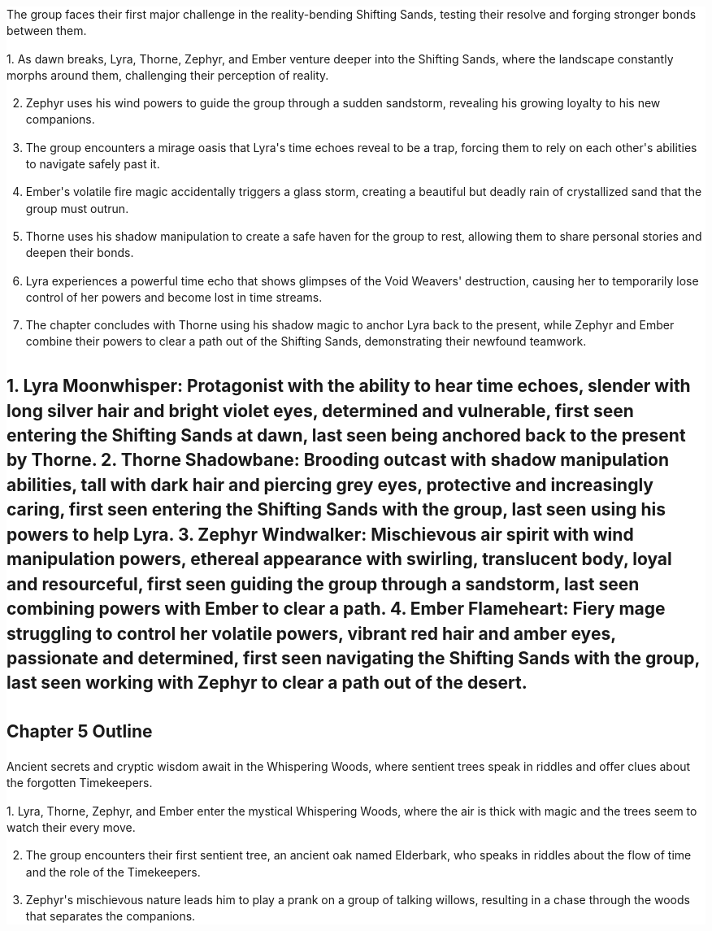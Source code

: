 
<synopsis>The group faces their first major challenge in the reality-bending Shifting Sands, testing their resolve and forging stronger bonds between them.</synopsis>

<events>
1. As dawn breaks, Lyra, Thorne, Zephyr, and Ember venture deeper into the Shifting Sands, where the landscape constantly morphs around them, challenging their perception of reality.

2. Zephyr uses his wind powers to guide the group through a sudden sandstorm, revealing his growing loyalty to his new companions.

3. The group encounters a mirage oasis that Lyra's time echoes reveal to be a trap, forcing them to rely on each other's abilities to navigate safely past it.

4. Ember's volatile fire magic accidentally triggers a glass storm, creating a beautiful but deadly rain of crystallized sand that the group must outrun.

5. Thorne uses his shadow manipulation to create a safe haven for the group to rest, allowing them to share personal stories and deepen their bonds.

6. Lyra experiences a powerful time echo that shows glimpses of the Void Weavers' destruction, causing her to temporarily lose control of her powers and become lost in time streams.

7. The chapter concludes with Thorne using his shadow magic to anchor Lyra back to the present, while Zephyr and Ember combine their powers to clear a path out of the Shifting Sands, demonstrating their newfound teamwork.

</events>

<characters>1. Lyra Moonwhisper: Protagonist with the ability to hear time echoes, slender with long silver hair and bright violet eyes, determined and vulnerable, first seen entering the Shifting Sands at dawn, last seen being anchored back to the present by Thorne.
2. Thorne Shadowbane: Brooding outcast with shadow manipulation abilities, tall with dark hair and piercing grey eyes, protective and increasingly caring, first seen entering the Shifting Sands with the group, last seen using his powers to help Lyra.
3. Zephyr Windwalker: Mischievous air spirit with wind manipulation powers, ethereal appearance with swirling, translucent body, loyal and resourceful, first seen guiding the group through a sandstorm, last seen combining powers with Ember to clear a path.
4. Ember Flameheart: Fiery mage struggling to control her volatile powers, vibrant red hair and amber eyes, passionate and determined, first seen navigating the Shifting Sands with the group, last seen working with Zephyr to clear a path out of the desert.</characters>
----------------
## Chapter 5 Outline

<synopsis>Ancient secrets and cryptic wisdom await in the Whispering Woods, where sentient trees speak in riddles and offer clues about the forgotten Timekeepers.</synopsis>

<events>
1. Lyra, Thorne, Zephyr, and Ember enter the mystical Whispering Woods, where the air is thick with magic and the trees seem to watch their every move.

2. The group encounters their first sentient tree, an ancient oak named Elderbark, who speaks in riddles about the flow of time and the role of the Timekeepers.

3. Zephyr's mischievous nature leads him to play a prank on a group of talking willows, resulting in a chase through the woods that separates the companions.
